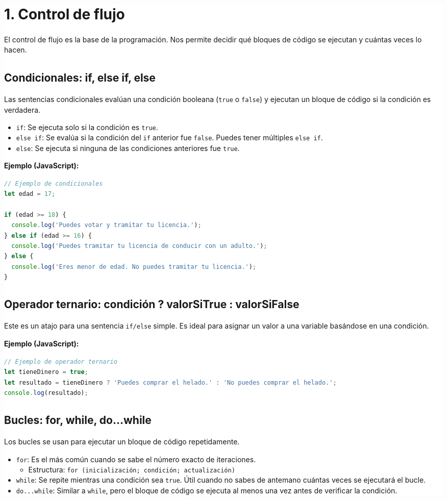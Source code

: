 # 1. Control de flujo

El control de flujo es la base de la programación. Nos permite decidir qué bloques de código se ejecutan y cuántas veces lo hacen.

## Condicionales: if, else if, else

Las sentencias condicionales evalúan una condición booleana (`true` o `false`) y ejecutan un bloque de código si la condición es verdadera.

- `if`: Se ejecuta solo si la condición es `true`.
- `else if`: Se evalúa si la condición del `if` anterior fue `false`. Puedes tener múltiples `else if`.
- `else`: Se ejecuta si ninguna de las condiciones anteriores fue `true`.

**Ejemplo (JavaScript):**

```javascript
// Ejemplo de condicionales
let edad = 17;

if (edad >= 18) {
  console.log('Puedes votar y tramitar tu licencia.');
} else if (edad >= 16) {
  console.log('Puedes tramitar tu licencia de conducir con un adulto.');
} else {
  console.log('Eres menor de edad. No puedes tramitar tu licencia.');
}
```

## Operador ternario: condición ? valorSiTrue : valorSiFalse

Este es un atajo para una sentencia `if/else` simple. Es ideal para asignar un valor a una variable basándose en una condición.

**Ejemplo (JavaScript):**

```javascript
// Ejemplo de operador ternario
let tieneDinero = true;
let resultado = tieneDinero ? 'Puedes comprar el helado.' : 'No puedes comprar el helado.';
console.log(resultado);
```

## Bucles: for, while, do...while

Los bucles se usan para ejecutar un bloque de código repetidamente.

- `for`: Es el más común cuando se sabe el número exacto de iteraciones.
  - Estructura: `for (inicialización; condición; actualización)`
- `while`: Se repite mientras una condición sea `true`. Útil cuando no sabes de antemano cuántas veces se ejecutará el bucle.
- `do...while`: Similar a `while`, pero el bloque de código se ejecuta al menos una vez antes de verificar la condición.
